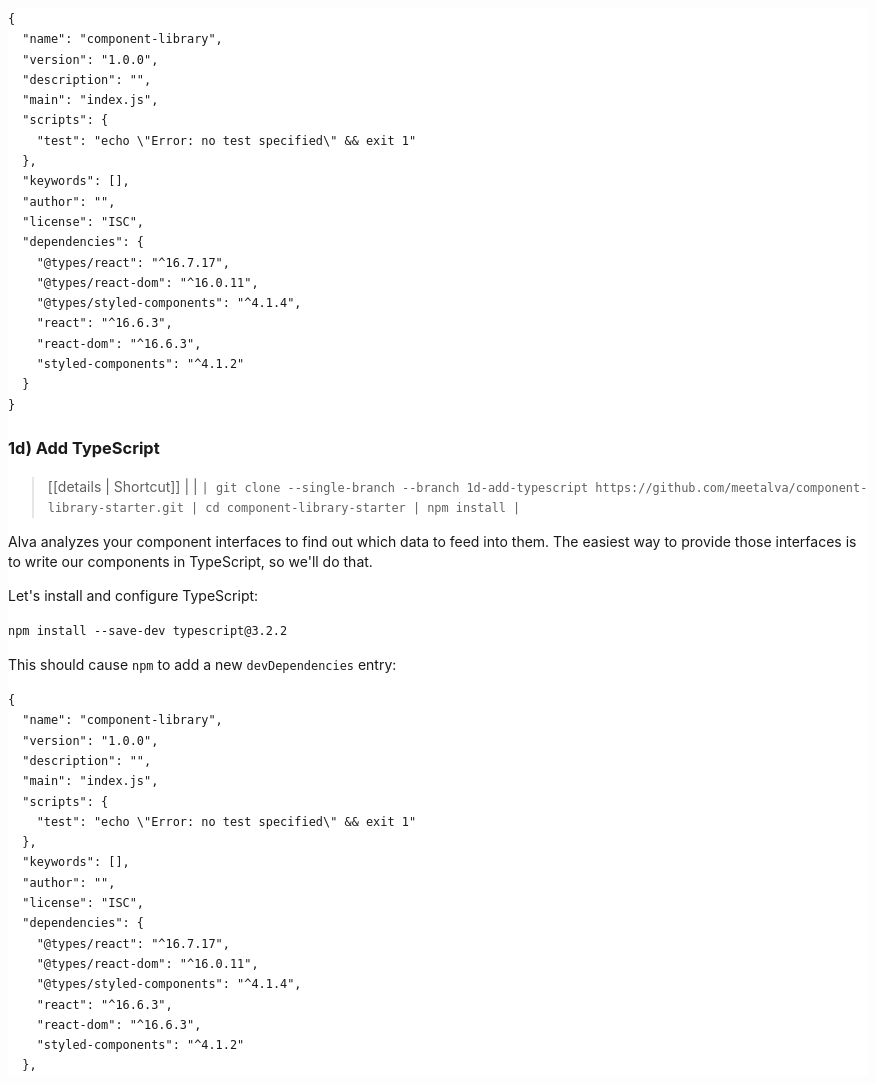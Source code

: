 ```json{13-18}
{
  "name": "component-library",
  "version": "1.0.0",
  "description": "",
  "main": "index.js",
  "scripts": {
    "test": "echo \"Error: no test specified\" && exit 1"
  },
  "keywords": [],
  "author": "",
  "license": "ISC",
  "dependencies": {
    "@types/react": "^16.7.17",
    "@types/react-dom": "^16.0.11",
    "@types/styled-components": "^4.1.4",
    "react": "^16.6.3",
    "react-dom": "^16.6.3",
    "styled-components": "^4.1.2"
  }
}
```

### 1d) Add TypeScript

> [[details | Shortcut]]
> |
> | ```
> | git clone --single-branch --branch 1d-add-typescript https://github.com/meetalva/component-library-starter.git
> | cd component-library-starter
> | npm install
> | ```


Alva analyzes your component interfaces to find out which
data to feed into them. The easiest way to provide those
interfaces is to write our components in TypeScript, so we'll do that.

Let's install and configure TypeScript:

```
npm install --save-dev typescript@3.2.2
```

This should cause `npm` to add a new `devDependencies` entry:

```json{21}
{
  "name": "component-library",
  "version": "1.0.0",
  "description": "",
  "main": "index.js",
  "scripts": {
    "test": "echo \"Error: no test specified\" && exit 1"
  },
  "keywords": [],
  "author": "",
  "license": "ISC",
  "dependencies": {
    "@types/react": "^16.7.17",
    "@types/react-dom": "^16.0.11",
    "@types/styled-components": "^4.1.4",
    "react": "^16.6.3",
    "react-dom": "^16.6.3",
    "styled-components": "^4.1.2"
  },
```